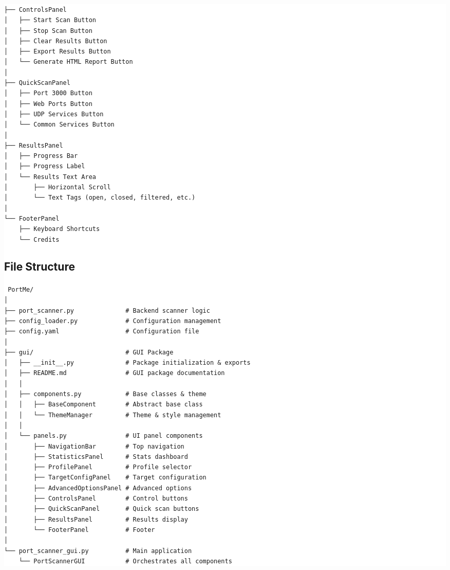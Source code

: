 ```
├── ControlsPanel
│   ├── Start Scan Button
│   ├── Stop Scan Button
│   ├── Clear Results Button
│   ├── Export Results Button
│   └── Generate HTML Report Button
│
├── QuickScanPanel
│   ├── Port 3000 Button
│   ├── Web Ports Button
│   ├── UDP Services Button
│   └── Common Services Button
│
├── ResultsPanel
│   ├── Progress Bar
│   ├── Progress Label
│   └── Results Text Area
│       ├── Horizontal Scroll
│       └── Text Tags (open, closed, filtered, etc.)
│
└── FooterPanel
    ├── Keyboard Shortcuts
    └── Credits
```

## File Structure

```
 PortMe/
│
├── port_scanner.py              # Backend scanner logic
├── config_loader.py             # Configuration management
├── config.yaml                  # Configuration file
│
├── gui/                         # GUI Package
│   ├── __init__.py              # Package initialization & exports
│   ├── README.md                # GUI package documentation
│   │
│   ├── components.py            # Base classes & theme
│   │   ├── BaseComponent        # Abstract base class
│   │   └── ThemeManager         # Theme & style management
│   │
│   └── panels.py                # UI panel components
│       ├── NavigationBar        # Top navigation
│       ├── StatisticsPanel      # Stats dashboard
│       ├── ProfilePanel         # Profile selector
│       ├── TargetConfigPanel    # Target configuration
│       ├── AdvancedOptionsPanel # Advanced options
│       ├── ControlsPanel        # Control buttons
│       ├── QuickScanPanel       # Quick scan buttons
│       ├── ResultsPanel         # Results display
│       └── FooterPanel          # Footer
│
└── port_scanner_gui.py          # Main application
    └── PortScannerGUI           # Orchestrates all components
```
